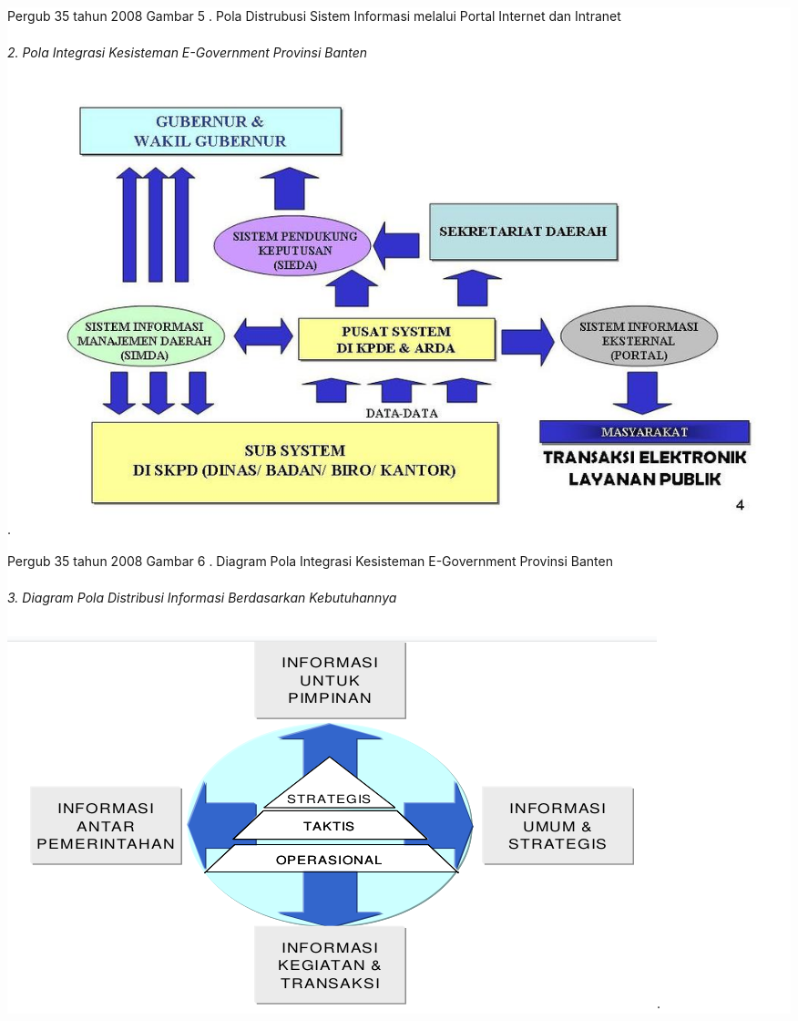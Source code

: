 Pergub 35 tahun 2008 Gambar 5 . Pola Distrubusi Sistem Informasi melalui Portal Internet dan Intranet

###### 2. Pola Integrasi Kesisteman E-Government Provinsi Banten

[![sistem penunjang keputusan](/document/konsep/integrasi-aplikasi/images/sistem-penunjang-keputusan.png)](/document/konsep/integrasi-aplikasi/images/sistem-penunjang-keputusan.png).

Pergub 35 tahun 2008 Gambar 6 . Diagram Pola Integrasi Kesisteman E-Government Provinsi Banten

###### 3. Diagram Pola Distribusi Informasi Berdasarkan Kebutuhannya

[![sistem penunjang keputusan](/document/konsep/integrasi-aplikasi/images/distribusi-informasi-berdasarkan-kebutuhannya.png)](/document/konsep/integrasi-aplikasi/images/distribusi-informasi-berdasarkan-kebutuhannya.png).
